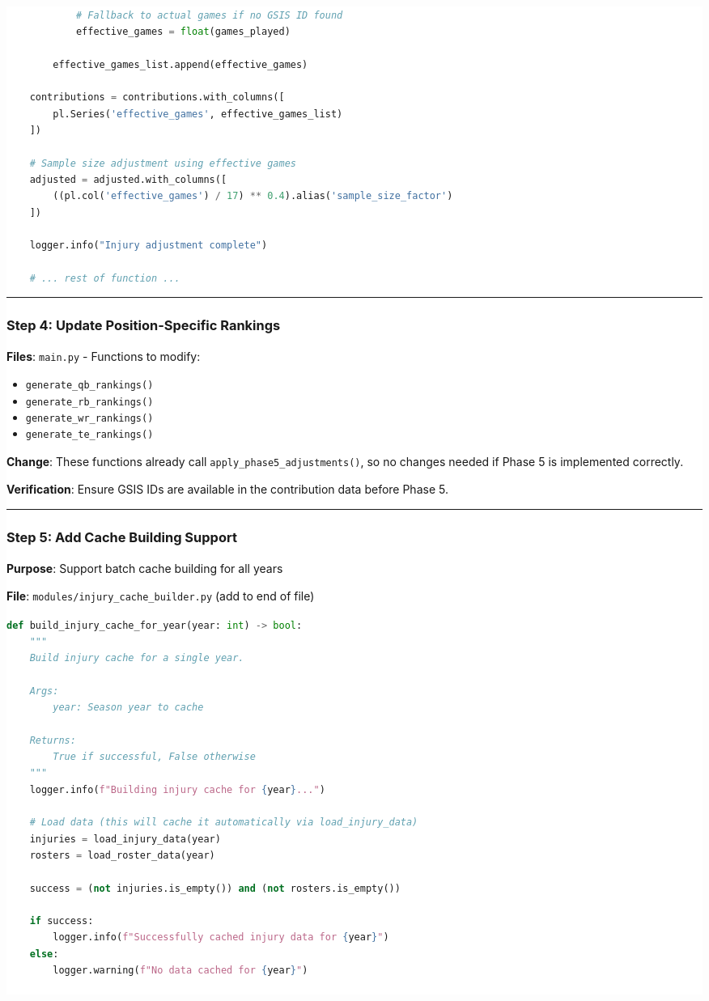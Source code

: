```python
            # Fallback to actual games if no GSIS ID found
            effective_games = float(games_played)
        
        effective_games_list.append(effective_games)
    
    contributions = contributions.with_columns([
        pl.Series('effective_games', effective_games_list)
    ])
    
    # Sample size adjustment using effective games
    adjusted = adjusted.with_columns([
        ((pl.col('effective_games') / 17) ** 0.4).alias('sample_size_factor')
    ])
    
    logger.info("Injury adjustment complete")
    
    # ... rest of function ...
```

---

### Step 4: Update Position-Specific Rankings

**Files**: `main.py` - Functions to modify:
- `generate_qb_rankings()`
- `generate_rb_rankings()`
- `generate_wr_rankings()`
- `generate_te_rankings()`

**Change**: These functions already call `apply_phase5_adjustments()`, so no changes needed if Phase 5 is implemented correctly.

**Verification**: Ensure GSIS IDs are available in the contribution data before Phase 5.

---

### Step 5: Add Cache Building Support

**Purpose**: Support batch cache building for all years

**File**: `modules/injury_cache_builder.py` (add to end of file)

```python
def build_injury_cache_for_year(year: int) -> bool:
    """
    Build injury cache for a single year.
    
    Args:
        year: Season year to cache
        
    Returns:
        True if successful, False otherwise
    """
    logger.info(f"Building injury cache for {year}...")
    
    # Load data (this will cache it automatically via load_injury_data)
    injuries = load_injury_data(year)
    rosters = load_roster_data(year)
    
    success = (not injuries.is_empty()) and (not rosters.is_empty())
    
    if success:
        logger.info(f"Successfully cached injury data for {year}")
    else:
        logger.warning(f"No data cached for {year}")
    
```